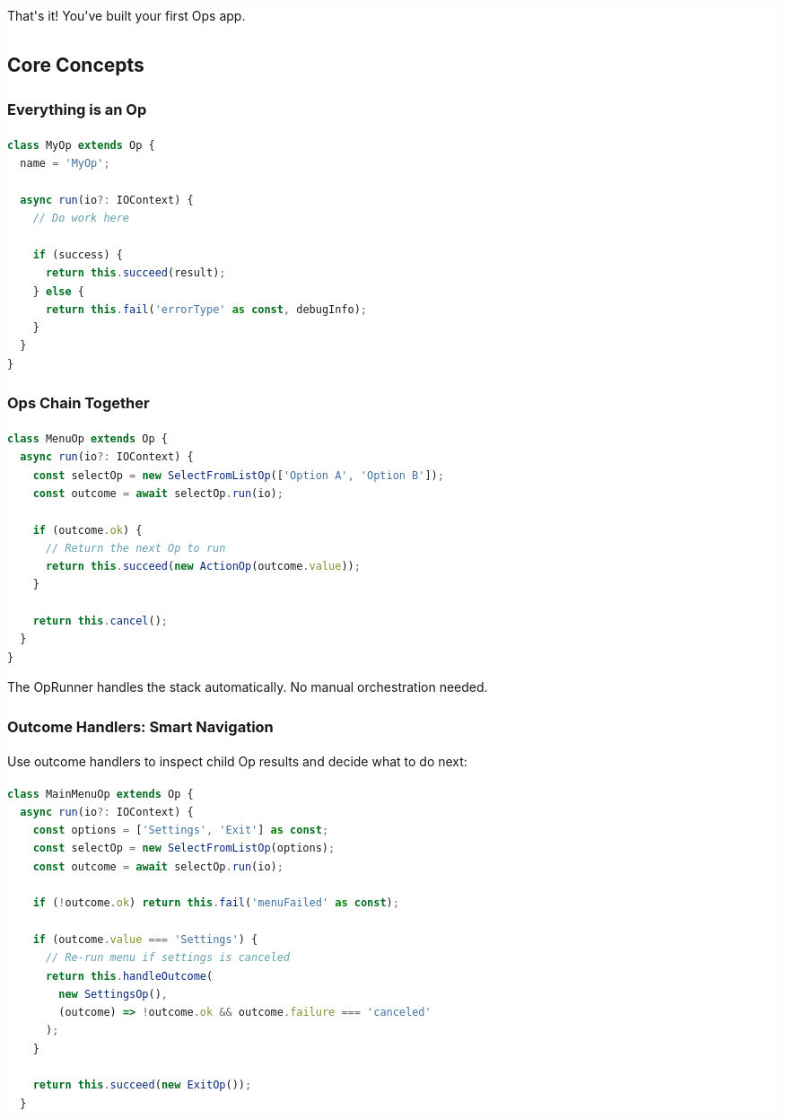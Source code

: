 That's it! You've built your first Ops app.

## Core Concepts

### Everything is an Op

```typescript
class MyOp extends Op {
  name = 'MyOp';

  async run(io?: IOContext) {
    // Do work here

    if (success) {
      return this.succeed(result);
    } else {
      return this.fail('errorType' as const, debugInfo);
    }
  }
}
```

### Ops Chain Together

```typescript
class MenuOp extends Op {
  async run(io?: IOContext) {
    const selectOp = new SelectFromListOp(['Option A', 'Option B']);
    const outcome = await selectOp.run(io);

    if (outcome.ok) {
      // Return the next Op to run
      return this.succeed(new ActionOp(outcome.value));
    }

    return this.cancel();
  }
}
```

The OpRunner handles the stack automatically. No manual orchestration needed.

### Outcome Handlers: Smart Navigation

Use outcome handlers to inspect child Op results and decide what to do next:

```typescript
class MainMenuOp extends Op {
  async run(io?: IOContext) {
    const options = ['Settings', 'Exit'] as const;
    const selectOp = new SelectFromListOp(options);
    const outcome = await selectOp.run(io);

    if (!outcome.ok) return this.fail('menuFailed' as const);

    if (outcome.value === 'Settings') {
      // Re-run menu if settings is canceled
      return this.handleOutcome(
        new SettingsOp(),
        (outcome) => !outcome.ok && outcome.failure === 'canceled'
      );
    }

    return this.succeed(new ExitOp());
  }
```